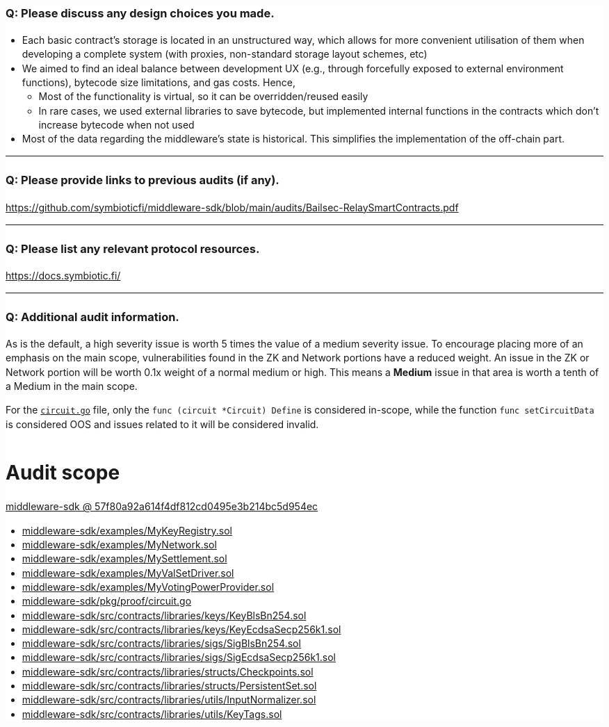 ### Q: Please discuss any design choices you made.
- Each basic contract’s storage is located in an unstructured way, which allows for more convenient utilisation of them when developing a complete system (with proxies, non-standard storage layout schemes, etc)
- We aimed to find an ideal balance between development UX (e.g., through forcefully exposed to external environment functions), bytecode size limitations, and gas costs. Hence,
    - Most of the functionality is virtual, so it can be overridden/reused easily
    - In rare cases, we used external libraries to save bytecode, but implemented internal functions in the contracts which don’t increase bytecode when not used
- Most of the data regarding the middleware’s state is historical. This simplifies the implementation of the off-chain part.
___

### Q: Please provide links to previous audits (if any).
https://github.com/symbioticfi/middleware-sdk/blob/main/audits/Bailsec-RelaySmartContracts.pdf
___

### Q: Please list any relevant protocol resources.
https://docs.symbiotic.fi/

___

### Q: Additional audit information.
As is the default, a high severity issue is worth 5 times the value of a medium severity issue. To encourage placing more of an emphasis on the main scope, vulnerabilities found in the ZK and Network portions have a reduced weight. An issue in the ZK or Network portion will be worth 0.1x weight of a normal medium or high. This means a **Medium** issue in that area is worth a tenth of a Medium in the main scope.

For the [`circuit.go`](https://github.com/sherlock-audit/2025-06-symbiotic-relay/blob/main/middleware-sdk/pkg/proof/circuit.go) file, only the `func (circuit *Circuit) Define` is considered in-scope, while the function `func setCircuitData` is considered OOS and issues related to it will be considered invalid.


# Audit scope

[middleware-sdk @ 57f80a92a614f4df812cd0495e3b214bc5d954ec](https://github.com/symbioticfi/middleware-sdk/tree/57f80a92a614f4df812cd0495e3b214bc5d954ec)
- [middleware-sdk/examples/MyKeyRegistry.sol](middleware-sdk/examples/MyKeyRegistry.sol)
- [middleware-sdk/examples/MyNetwork.sol](middleware-sdk/examples/MyNetwork.sol)
- [middleware-sdk/examples/MySettlement.sol](middleware-sdk/examples/MySettlement.sol)
- [middleware-sdk/examples/MyValSetDriver.sol](middleware-sdk/examples/MyValSetDriver.sol)
- [middleware-sdk/examples/MyVotingPowerProvider.sol](middleware-sdk/examples/MyVotingPowerProvider.sol)
- [middleware-sdk/pkg/proof/circuit.go](middleware-sdk/pkg/proof/circuit.go)
- [middleware-sdk/src/contracts/libraries/keys/KeyBlsBn254.sol](middleware-sdk/src/contracts/libraries/keys/KeyBlsBn254.sol)
- [middleware-sdk/src/contracts/libraries/keys/KeyEcdsaSecp256k1.sol](middleware-sdk/src/contracts/libraries/keys/KeyEcdsaSecp256k1.sol)
- [middleware-sdk/src/contracts/libraries/sigs/SigBlsBn254.sol](middleware-sdk/src/contracts/libraries/sigs/SigBlsBn254.sol)
- [middleware-sdk/src/contracts/libraries/sigs/SigEcdsaSecp256k1.sol](middleware-sdk/src/contracts/libraries/sigs/SigEcdsaSecp256k1.sol)
- [middleware-sdk/src/contracts/libraries/structs/Checkpoints.sol](middleware-sdk/src/contracts/libraries/structs/Checkpoints.sol)
- [middleware-sdk/src/contracts/libraries/structs/PersistentSet.sol](middleware-sdk/src/contracts/libraries/structs/PersistentSet.sol)
- [middleware-sdk/src/contracts/libraries/utils/InputNormalizer.sol](middleware-sdk/src/contracts/libraries/utils/InputNormalizer.sol)
- [middleware-sdk/src/contracts/libraries/utils/KeyTags.sol](middleware-sdk/src/contracts/libraries/utils/KeyTags.sol)